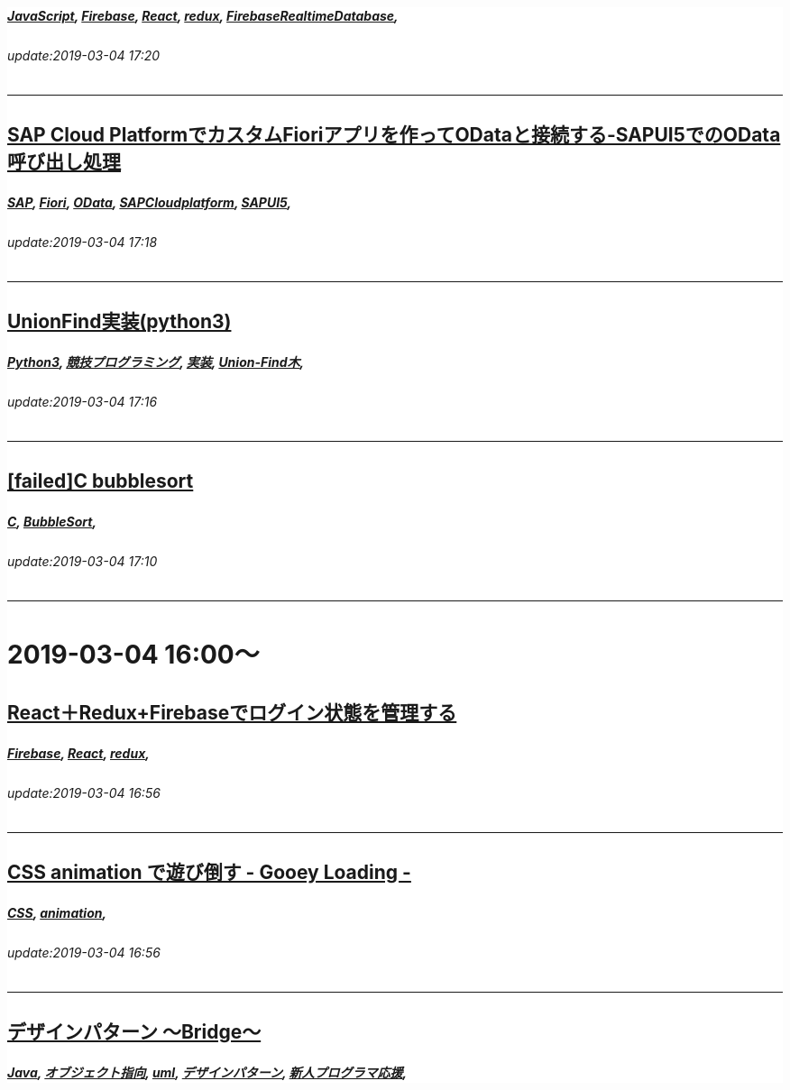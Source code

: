 ##### [JavaScript](https://qiita.com/tags/JavaScript), [Firebase](https://qiita.com/tags/Firebase), [React](https://qiita.com/tags/React), [redux](https://qiita.com/tags/redux), [FirebaseRealtimeDatabase](https://qiita.com/tags/FirebaseRealtimeDatabase), 
###### update:2019-03-04 17:20
---
## [SAP Cloud PlatformでカスタムFioriアプリを作ってODataと接続する-SAPUI5でのOData呼び出し処理](https://qiita.com/yonekura-h/items/d5d2003b16d7a703d8a8)
##### [SAP](https://qiita.com/tags/SAP), [Fiori](https://qiita.com/tags/Fiori), [OData](https://qiita.com/tags/OData), [SAPCloudplatform](https://qiita.com/tags/SAPCloudplatform), [SAPUI5](https://qiita.com/tags/SAPUI5), 
###### update:2019-03-04 17:18
---
## [UnionFind実装(python3)](https://qiita.com/Kerzival/items/6923c2eb3b91be86f19f)
##### [Python3](https://qiita.com/tags/Python3), [競技プログラミング](https://qiita.com/tags/競技プログラミング), [実装](https://qiita.com/tags/実装), [Union-Find木](https://qiita.com/tags/Union-Find木), 
###### update:2019-03-04 17:16
---
## [[failed]C bubblesort](https://qiita.com/sakochi987987/items/f9d77701cbf29b08282d)
##### [C](https://qiita.com/tags/C), [BubbleSort](https://qiita.com/tags/BubbleSort), 
###### update:2019-03-04 17:10
---




# 2019-03-04 16:00～
## [React＋Redux+Firebaseでログイン状態を管理する](https://qiita.com/Takumi_Kaibara/items/9249a4ba71302e06cc16)
##### [Firebase](https://qiita.com/tags/Firebase), [React](https://qiita.com/tags/React), [redux](https://qiita.com/tags/redux), 
###### update:2019-03-04 16:56
---
## [CSS animation で遊び倒す - Gooey Loading  -](https://qiita.com/duka/items/8caef9e4e769f41a9401)
##### [CSS](https://qiita.com/tags/CSS), [animation](https://qiita.com/tags/animation), 
###### update:2019-03-04 16:56
---
## [デザインパターン ～Bridge～](https://qiita.com/i-tanaka730/items/91debf39a7f64ef6cb23)
##### [Java](https://qiita.com/tags/Java), [オブジェクト指向](https://qiita.com/tags/オブジェクト指向), [uml](https://qiita.com/tags/uml), [デザインパターン](https://qiita.com/tags/デザインパターン), [新人プログラマ応援](https://qiita.com/tags/新人プログラマ応援), 
